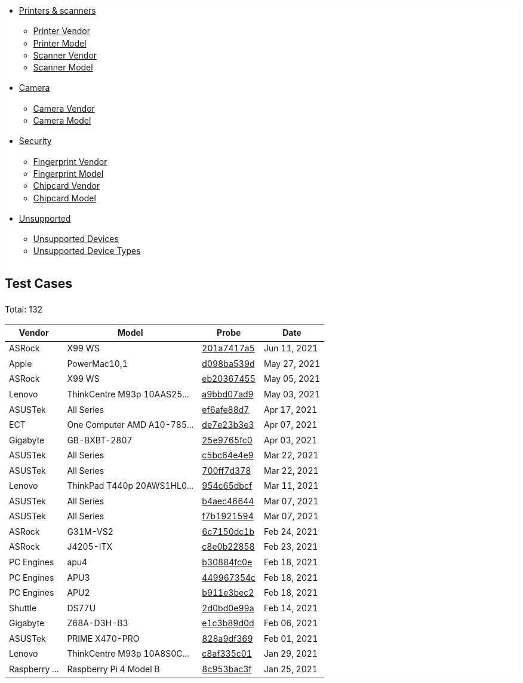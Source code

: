 * [ Printers & scanners ](#printers--scanners)
  - [ Printer Vendor           ](#printer-vendor)
  - [ Printer Model            ](#printer-model)
  - [ Scanner Vendor           ](#scanner-vendor)
  - [ Scanner Model            ](#scanner-model)

* [ Camera ](#camera)
  - [ Camera Vendor            ](#camera-vendor)
  - [ Camera Model             ](#camera-model)

* [ Security ](#security)
  - [ Fingerprint Vendor       ](#fingerprint-vendor)
  - [ Fingerprint Model        ](#fingerprint-model)
  - [ Chipcard Vendor          ](#chipcard-vendor)
  - [ Chipcard Model           ](#chipcard-model)

* [ Unsupported ](#unsupported)
  - [ Unsupported Devices      ](#unsupported-devices)
  - [ Unsupported Device Types ](#unsupported-device-types)


Test Cases
----------

Total: 132

| Vendor        | Model                       | Probe                                                     | Date         |
|---------------|-----------------------------|-----------------------------------------------------------|--------------|
| ASRock        | X99 WS                      | [201a7417a5](https://bsd-hardware.info/?probe=201a7417a5) | Jun 11, 2021 |
| Apple         | PowerMac10,1                | [d098ba539d](https://bsd-hardware.info/?probe=d098ba539d) | May 27, 2021 |
| ASRock        | X99 WS                      | [eb20367455](https://bsd-hardware.info/?probe=eb20367455) | May 05, 2021 |
| Lenovo        | ThinkCentre M93p 10AAS25... | [a9bbd07ad9](https://bsd-hardware.info/?probe=a9bbd07ad9) | May 03, 2021 |
| ASUSTek       | All Series                  | [ef6afe88d7](https://bsd-hardware.info/?probe=ef6afe88d7) | Apr 17, 2021 |
| ECT           | One Computer AMD A10-785... | [de7e23b3e3](https://bsd-hardware.info/?probe=de7e23b3e3) | Apr 07, 2021 |
| Gigabyte      | GB-BXBT-2807                | [25e9765fc0](https://bsd-hardware.info/?probe=25e9765fc0) | Apr 03, 2021 |
| ASUSTek       | All Series                  | [c5bc64e4e9](https://bsd-hardware.info/?probe=c5bc64e4e9) | Mar 22, 2021 |
| ASUSTek       | All Series                  | [700ff7d378](https://bsd-hardware.info/?probe=700ff7d378) | Mar 22, 2021 |
| Lenovo        | ThinkPad T440p 20AWS1HL0... | [954c65dbcf](https://bsd-hardware.info/?probe=954c65dbcf) | Mar 11, 2021 |
| ASUSTek       | All Series                  | [b4aec46644](https://bsd-hardware.info/?probe=b4aec46644) | Mar 07, 2021 |
| ASUSTek       | All Series                  | [f7b1921594](https://bsd-hardware.info/?probe=f7b1921594) | Mar 07, 2021 |
| ASRock        | G31M-VS2                    | [6c7150dc1b](https://bsd-hardware.info/?probe=6c7150dc1b) | Feb 24, 2021 |
| ASRock        | J4205-ITX                   | [c8e0b22858](https://bsd-hardware.info/?probe=c8e0b22858) | Feb 23, 2021 |
| PC Engines    | apu4                        | [b30884fc0e](https://bsd-hardware.info/?probe=b30884fc0e) | Feb 18, 2021 |
| PC Engines    | APU3                        | [449967354c](https://bsd-hardware.info/?probe=449967354c) | Feb 18, 2021 |
| PC Engines    | APU2                        | [b911e3bec2](https://bsd-hardware.info/?probe=b911e3bec2) | Feb 18, 2021 |
| Shuttle       | DS77U                       | [2d0bd0e99a](https://bsd-hardware.info/?probe=2d0bd0e99a) | Feb 14, 2021 |
| Gigabyte      | Z68A-D3H-B3                 | [e1c3b89d0d](https://bsd-hardware.info/?probe=e1c3b89d0d) | Feb 06, 2021 |
| ASUSTek       | PRIME X470-PRO              | [828a9df369](https://bsd-hardware.info/?probe=828a9df369) | Feb 01, 2021 |
| Lenovo        | ThinkCentre M93p 10A8S0C... | [c8af335c01](https://bsd-hardware.info/?probe=c8af335c01) | Jan 29, 2021 |
| Raspberry ... | Raspberry Pi 4 Model B      | [8c953bac3f](https://bsd-hardware.info/?probe=8c953bac3f) | Jan 25, 2021 |